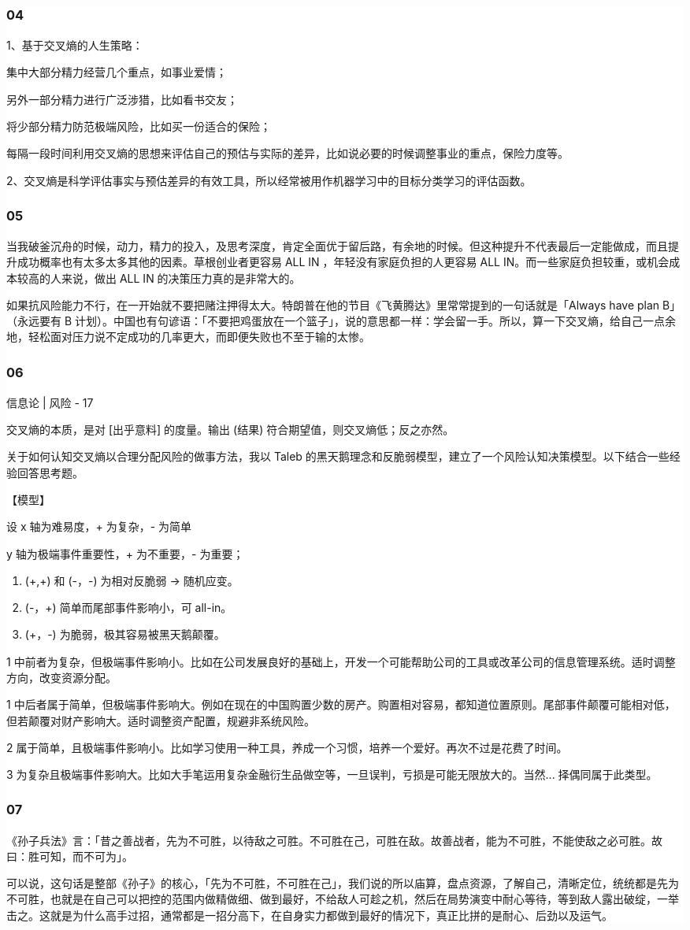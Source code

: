 

### 04


1、基于交叉熵的人生策略：

集中大部分精力经营几个重点，如事业爱情；

另外一部分精力进行广泛涉猎，比如看书交友；

将少部分精力防范极端风险，比如买一份适合的保险；

每隔一段时间利用交叉熵的思想来评估自己的预估与实际的差异，比如说必要的时候调整事业的重点，保险力度等。

2、交叉熵是科学评估事实与预估差异的有效工具，所以经常被用作机器学习中的目标分类学习的评估函数。

### 05


当我破釜沉舟的时候，动力，精力的投入，及思考深度，肯定全面优于留后路，有余地的时候。但这种提升不代表最后一定能做成，而且提升成功概率也有太多太多其他的因素。草根创业者更容易 ALL IN ，年轻没有家庭负担的人更容易 ALL IN。而一些家庭负担较重，或机会成本较高的人来说，做出 ALL IN 的决策压力真的是非常大的。

如果抗风险能力不行，在一开始就不要把赌注押得太大。特朗普在他的节目《飞黄腾达》里常常提到的一句话就是「Always have plan B」（永远要有 B 计划）。中国也有句谚语：「不要把鸡蛋放在一个篮子」，说的意思都一样：学会留一手。所以，算一下交叉熵，给自己一点余地，轻松面对压力说不定成功的几率更大，而即便失败也不至于输的太惨。

### 06


信息论 | 风险 - 17

交叉熵的本质，是对 [出乎意料] 的度量。输出 (结果) 符合期望值，则交叉熵低；反之亦然。

关于如何认知交叉熵以合理分配风险的做事方法，我以 Taleb 的黑天鹅理念和反脆弱模型，建立了一个风险认知决策模型。以下结合一些经验回答思考题。

【模型】

设 x 轴为难易度，+ 为复杂，- 为简单

y 轴为极端事件重要性，+ 为不重要，- 为重要；

1. (+,+) 和 (-，-) 为相对反脆弱 -> 随机应变。

2. (-，+) 简单而尾部事件影响小，可 all-in。

3. (+，-) 为脆弱，极其容易被黑天鹅颠覆。

1 中前者为复杂，但极端事件影响小。比如在公司发展良好的基础上，开发一个可能帮助公司的工具或改革公司的信息管理系统。适时调整方向，改变资源分配。

1 中后者属于简单，但极端事件影响大。例如在现在的中国购置少数的房产。购置相对容易，都知道位置原则。尾部事件颠覆可能相对低，但若颠覆对财产影响大。适时调整资产配置，规避非系统风险。

2 属于简单，且极端事件影响小。比如学习使用一种工具，养成一个习惯，培养一个爱好。再次不过是花费了时间。

3 为复杂且极端事件影响大。比如大手笔运用复杂金融衍生品做空等，一旦误判，亏损是可能无限放大的。当然... 择偶同属于此类型。

### 07


《孙子兵法》言：「昔之善战者，先为不可胜，以待敌之可胜。不可胜在己，可胜在敌。故善战者，能为不可胜，不能使敌之必可胜。故曰：胜可知，而不可为」。

可以说，这句话是整部《孙子》的核心，「先为不可胜，不可胜在己」，我们说的所以庙算，盘点资源，了解自己，清晰定位，统统都是先为不可胜，也就是在自己可以把控的范围内做精做细、做到最好，不给敌人可趁之机，然后在局势演变中耐心等待，等到敌人露出破绽，一举击之。这就是为什么高手过招，通常都是一招分高下，在自身实力都做到最好的情况下，真正比拼的是耐心、后劲以及运气。
